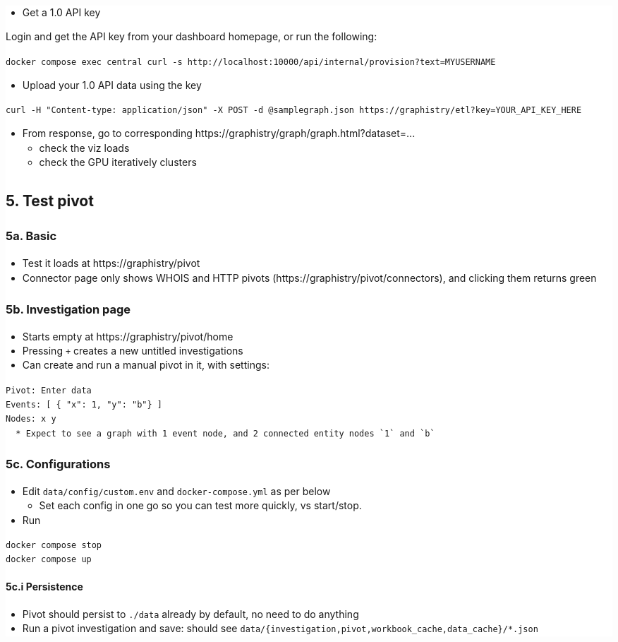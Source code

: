 ```
```

* Get a 1.0 API key

Login and get the API key from your dashboard homepage, or run the following:

```
docker compose exec central curl -s http://localhost:10000/api/internal/provision?text=MYUSERNAME
```

* Upload your 1.0 API data using the key

```
curl -H "Content-type: application/json" -X POST -d @samplegraph.json https://graphistry/etl?key=YOUR_API_KEY_HERE
```

* From response, go to corresponding https://graphistry/graph/graph.html?dataset=... 
  * check the viz loads 
  * check the GPU iteratively clusters


## 5. Test pivot

### 5a. Basic
* Test it loads at https://graphistry/pivot
* Connector page only shows WHOIS and HTTP pivots (https://graphistry/pivot/connectors), and clicking them returns green

### 5b. Investigation page

* Starts empty at https://graphistry/pivot/home
* Pressing `+` creates a new untitled investigations
* Can create and run a manual pivot in it, with settings:
```
Pivot: Enter data
Events: [ { "x": 1, "y": "b"} ]
Nodes: x y
  * Expect to see a graph with 1 event node, and 2 connected entity nodes `1` and `b`
```

### 5c. Configurations

* Edit `data/config/custom.env` and `docker-compose.yml` as per below
  * Set each config in one go so you can test more quickly, vs start/stop. 
* Run
```
docker compose stop
docker compose up
```


#### 5c.i Persistence

* Pivot should persist to `./data` already by default, no need to do anything
* Run a pivot investigation and save: should see `data/{investigation,pivot,workbook_cache,data_cache}/*.json`
